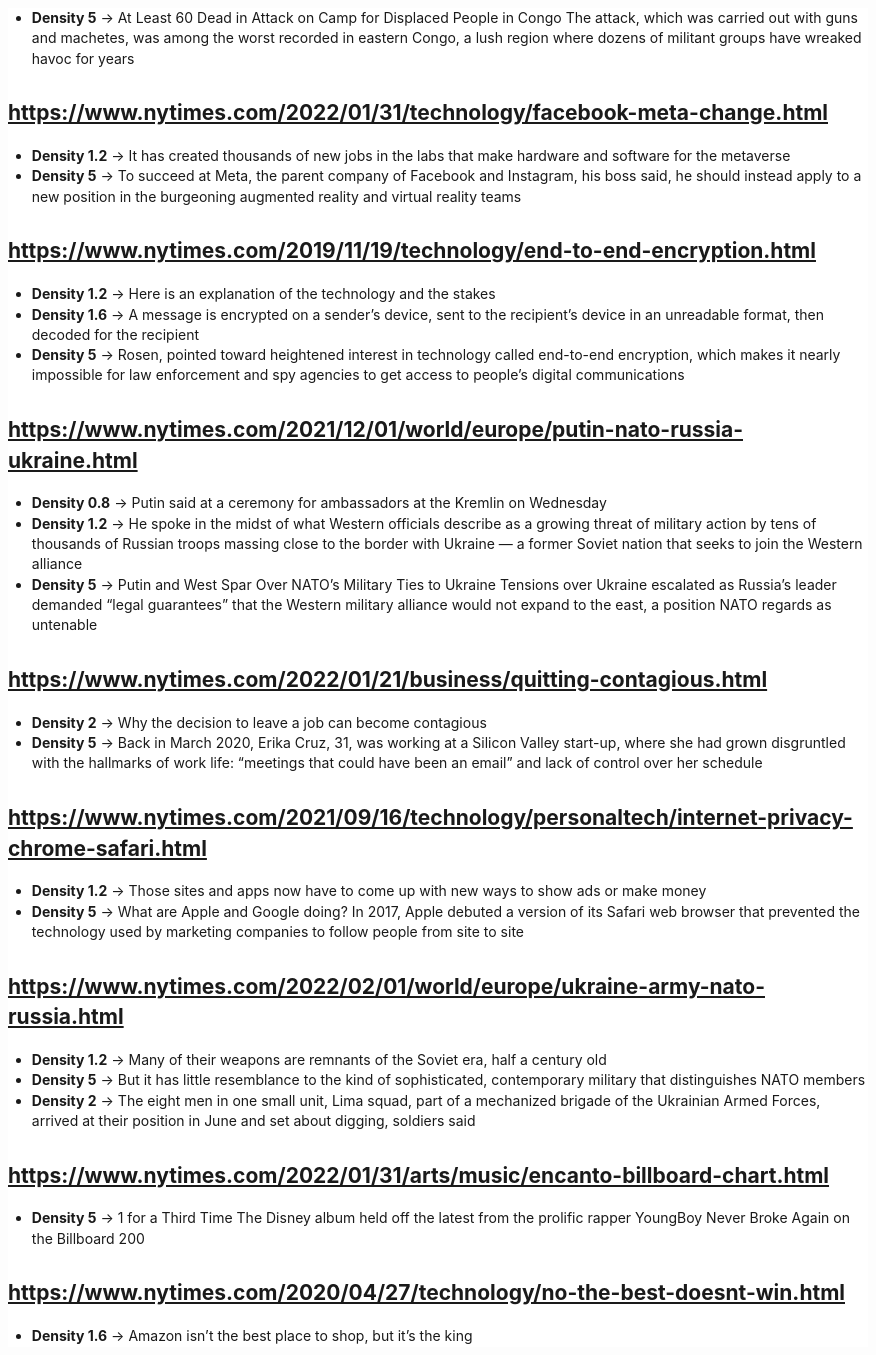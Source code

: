 * **Density 5** -> At Least 60 Dead in Attack on Camp for Displaced People in Congo The attack, which was carried out with guns and machetes, was among the worst recorded in eastern Congo, a lush region where dozens of militant groups have wreaked havoc for years   
## https://www.nytimes.com/2022/01/31/technology/facebook-meta-change.html
* **Density 1.2** ->  It has created thousands of new jobs in the labs that make hardware and software for the metaverse   
* **Density 5** ->  To succeed at Meta, the parent company of Facebook and Instagram, his boss said, he should instead apply to a new position in the burgeoning augmented reality and virtual reality teams   
## https://www.nytimes.com/2019/11/19/technology/end-to-end-encryption.html
* **Density 1.2** ->  Here is an explanation of the technology and the stakes   
* **Density 1.6** ->  A message is encrypted on a sender’s device, sent to the recipient’s device in an unreadable format, then decoded for the recipient   
* **Density 5** ->  Rosen, pointed toward heightened interest in technology called end-to-end encryption, which makes it nearly impossible for law enforcement and spy agencies to get access to people’s digital communications   
## https://www.nytimes.com/2021/12/01/world/europe/putin-nato-russia-ukraine.html
* **Density 0.8** ->  Putin said at a ceremony for ambassadors at the Kremlin on Wednesday   
* **Density 1.2** ->  He spoke in the midst of what Western officials describe as a growing threat of military action by tens of thousands of Russian troops massing close to the border with Ukraine — a former Soviet nation that seeks to join the Western alliance   
* **Density 5** -> Putin and West Spar Over NATO’s Military Ties to Ukraine Tensions over Ukraine escalated as Russia’s leader demanded “legal guarantees” that the Western military alliance would not expand to the east, a position NATO regards as untenable   
## https://www.nytimes.com/2022/01/21/business/quitting-contagious.html
* **Density 2** ->  Why the decision to leave a job can become contagious   
* **Density 5** ->  Back in March 2020, Erika Cruz, 31, was working at a Silicon Valley start-up, where she had grown disgruntled with the hallmarks of work life: “meetings that could have been an email” and lack of control over her schedule   
## https://www.nytimes.com/2021/09/16/technology/personaltech/internet-privacy-chrome-safari.html
* **Density 1.2** ->  Those sites and apps now have to come up with new ways to show ads or make money   
* **Density 5** ->  What are Apple and Google doing? In 2017, Apple debuted a version of its Safari web browser that prevented the technology used by marketing companies to follow people from site to site   
## https://www.nytimes.com/2022/02/01/world/europe/ukraine-army-nato-russia.html
* **Density 1.2** ->  Many of their weapons are remnants of the Soviet era, half a century old   
* **Density 5** ->  But it has little resemblance to the kind of sophisticated, contemporary military that distinguishes NATO members   
* **Density 2** ->  The eight men in one small unit, Lima squad, part of a mechanized brigade of the Ukrainian Armed Forces, arrived at their position in June and set about digging, soldiers said   
## https://www.nytimes.com/2022/01/31/arts/music/encanto-billboard-chart.html
* **Density 5** ->  1 for a Third Time The Disney album held off the latest from the prolific rapper YoungBoy Never Broke Again on the Billboard 200   
## https://www.nytimes.com/2020/04/27/technology/no-the-best-doesnt-win.html
* **Density 1.6** ->  Amazon isn’t the best place to shop, but it’s the king   